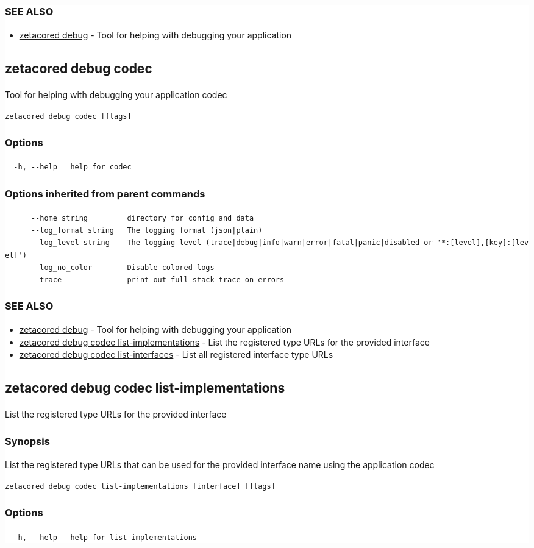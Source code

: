 ### SEE ALSO

* [zetacored debug](#zetacored-debug)	 - Tool for helping with debugging your application

## zetacored debug codec

Tool for helping with debugging your application codec

```
zetacored debug codec [flags]
```

### Options

```
  -h, --help   help for codec
```

### Options inherited from parent commands

```
      --home string         directory for config and data 
      --log_format string   The logging format (json|plain) 
      --log_level string    The logging level (trace|debug|info|warn|error|fatal|panic|disabled or '*:[level],[key]:[level]') 
      --log_no_color        Disable colored logs
      --trace               print out full stack trace on errors
```

### SEE ALSO

* [zetacored debug](#zetacored-debug)	 - Tool for helping with debugging your application
* [zetacored debug codec list-implementations](#zetacored-debug-codec-list-implementations)	 - List the registered type URLs for the provided interface
* [zetacored debug codec list-interfaces](#zetacored-debug-codec-list-interfaces)	 - List all registered interface type URLs

## zetacored debug codec list-implementations

List the registered type URLs for the provided interface

### Synopsis

List the registered type URLs that can be used for the provided interface name using the application codec

```
zetacored debug codec list-implementations [interface] [flags]
```

### Options

```
  -h, --help   help for list-implementations
```
